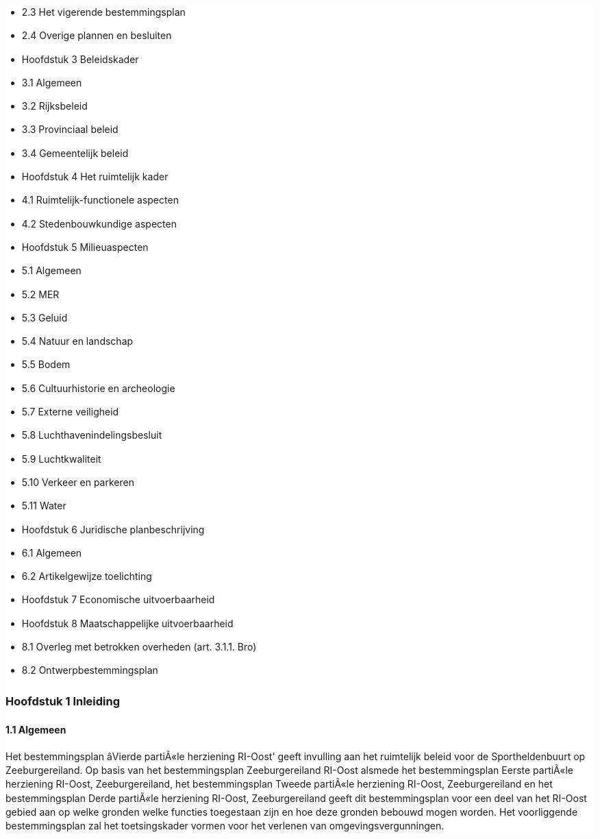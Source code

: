 + 2\.3 Het vigerende bestemmingsplan

+ 2\.4 Overige plannen en besluiten

* Hoofdstuk 3 Beleidskader

+ 3\.1 Algemeen

+ 3\.2 Rijksbeleid

+ 3\.3 Provinciaal beleid

+ 3\.4 Gemeentelijk beleid

* Hoofdstuk 4 Het ruimtelijk kader

+ 4\.1 Ruimtelijk\-functionele aspecten

+ 4\.2 Stedenbouwkundige aspecten

* Hoofdstuk 5 Milieuaspecten

+ 5\.1 Algemeen

+ 5\.2 MER

+ 5\.3 Geluid

+ 5\.4 Natuur en landschap

+ 5\.5 Bodem

+ 5\.6 Cultuurhistorie en archeologie

+ 5\.7 Externe veiligheid

+ 5\.8 Luchthavenindelingsbesluit

+ 5\.9 Luchtkwaliteit

+ 5\.10 Verkeer en parkeren

+ 5\.11 Water

* Hoofdstuk 6 Juridische planbeschrijving

+ 6\.1 Algemeen

+ 6\.2 Artikelgewijze toelichting

* Hoofdstuk 7 Economische uitvoerbaarheid

* Hoofdstuk 8 Maatschappelijke uitvoerbaarheid

+ 8\.1 Overleg met betrokken overheden (art. 3\.1\.1\. Bro)

+ 8\.2 Ontwerpbestemmingsplan

### Hoofdstuk 1 Inleiding

#### 1\.1 Algemeen

Het bestemmingsplan âVierde partiÃ«le herziening RI\-Oost' geeft invulling aan het ruimtelijk beleid voor de Sportheldenbuurt op Zeeburgereiland. Op basis van het bestemmingsplan Zeeburgereiland RI\-Oost alsmede het bestemmingsplan Eerste partiÃ«le herziening RI\-Oost, Zeeburgereiland, het bestemmingsplan Tweede partiÃ«le herziening RI\-Oost, Zeeburgereiland en het bestemmingsplan Derde partiÃ«le herziening RI\-Oost, Zeeburgereiland geeft dit bestemmingsplan voor een deel van het RI\-Oost gebied aan op welke gronden welke functies toegestaan zijn en hoe deze gronden bebouwd mogen worden. Het voorliggende bestemmingsplan zal het toetsingskader vormen voor het verlenen van omgevingsvergunningen.
